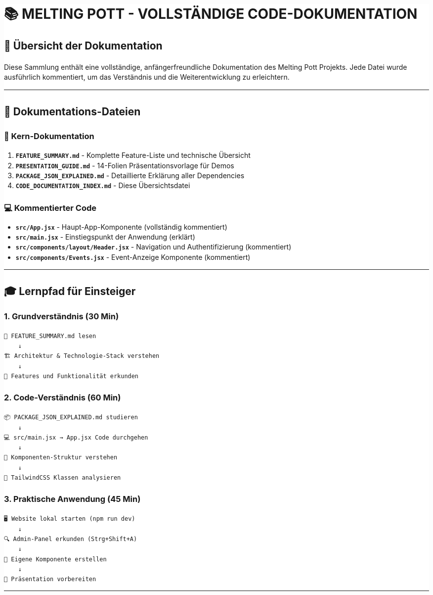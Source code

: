 # 📚 MELTING POTT - VOLLSTÄNDIGE CODE-DOKUMENTATION

## 🎯 **Übersicht der Dokumentation**

Diese Sammlung enthält eine vollständige, anfängerfreundliche Dokumentation des Melting Pott Projekts. Jede Datei wurde ausführlich kommentiert, um das Verständnis und die Weiterentwicklung zu erleichtern.

---

## 📁 **Dokumentations-Dateien**

### **🚀 Kern-Dokumentation**
1. **`FEATURE_SUMMARY.md`** - Komplette Feature-Liste und technische Übersicht
2. **`PRESENTATION_GUIDE.md`** - 14-Folien Präsentationsvorlage für Demos
3. **`PACKAGE_JSON_EXPLAINED.md`** - Detaillierte Erklärung aller Dependencies
4. **`CODE_DOCUMENTATION_INDEX.md`** - Diese Übersichtsdatei

### **💻 Kommentierter Code**
- **`src/App.jsx`** - Haupt-App-Komponente (vollständig kommentiert)
- **`src/main.jsx`** - Einstiegspunkt der Anwendung (erklärt)
- **`src/components/layout/Header.jsx`** - Navigation und Authentifizierung (kommentiert)
- **`src/components/Events.jsx`** - Event-Anzeige Komponente (kommentiert)

---

## 🎓 **Lernpfad für Einsteiger**

### **1. Grundverständnis (30 Min)**
```
📖 FEATURE_SUMMARY.md lesen
    ↓
🏗️ Architektur & Technologie-Stack verstehen
    ↓
📱 Features und Funktionalität erkunden
```

### **2. Code-Verständnis (60 Min)**
```
📦 PACKAGE_JSON_EXPLAINED.md studieren
    ↓
💻 src/main.jsx → App.jsx Code durchgehen  
    ↓
🧩 Komponenten-Struktur verstehen
    ↓
🎨 TailwindCSS Klassen analysieren
```

### **3. Praktische Anwendung (45 Min)**
```
🖥️ Website lokal starten (npm run dev)
    ↓
🔍 Admin-Panel erkunden (Strg+Shift+A)
    ↓
📝 Eigene Komponente erstellen
    ↓
🎯 Präsentation vorbereiten
```

---